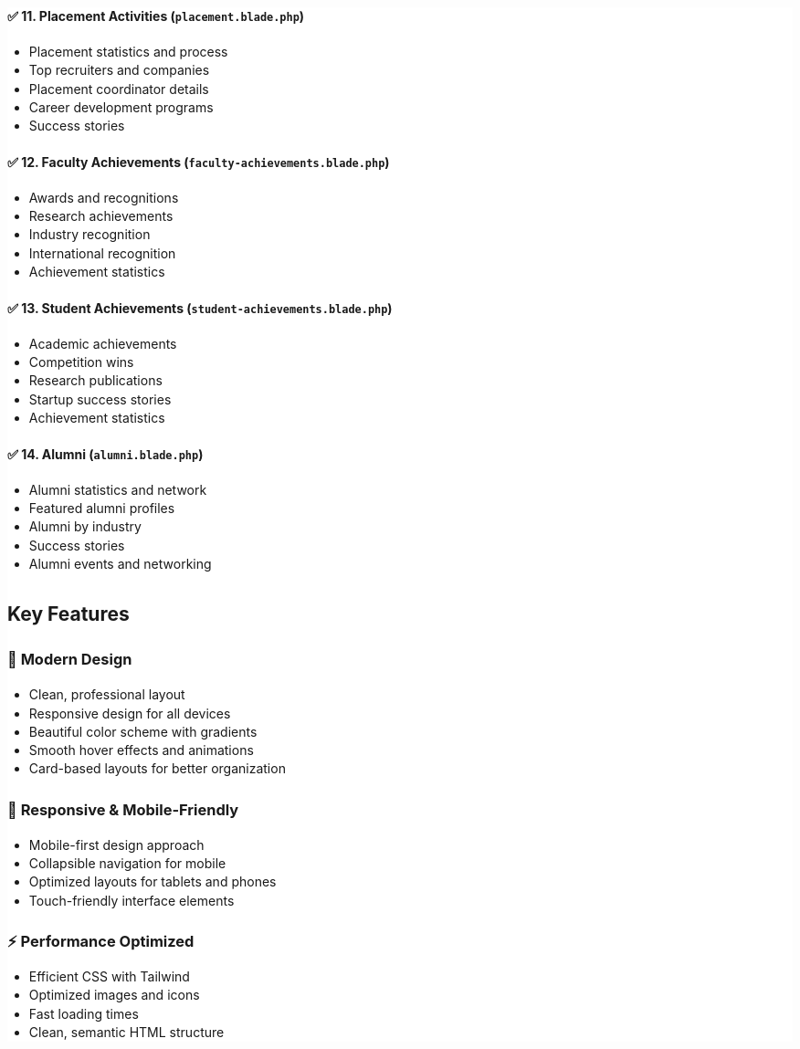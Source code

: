 #### ✅ **11. Placement Activities** (`placement.blade.php`)
- Placement statistics and process
- Top recruiters and companies
- Placement coordinator details
- Career development programs
- Success stories

#### ✅ **12. Faculty Achievements** (`faculty-achievements.blade.php`)
- Awards and recognitions
- Research achievements
- Industry recognition
- International recognition
- Achievement statistics

#### ✅ **13. Student Achievements** (`student-achievements.blade.php`)
- Academic achievements
- Competition wins
- Research publications
- Startup success stories
- Achievement statistics

#### ✅ **14. Alumni** (`alumni.blade.php`)
- Alumni statistics and network
- Featured alumni profiles
- Alumni by industry
- Success stories
- Alumni events and networking

## Key Features

### 🎨 **Modern Design**
- Clean, professional layout
- Responsive design for all devices
- Beautiful color scheme with gradients
- Smooth hover effects and animations
- Card-based layouts for better organization

### 📱 **Responsive & Mobile-Friendly**
- Mobile-first design approach
- Collapsible navigation for mobile
- Optimized layouts for tablets and phones
- Touch-friendly interface elements

### ⚡ **Performance Optimized**
- Efficient CSS with Tailwind
- Optimized images and icons
- Fast loading times
- Clean, semantic HTML structure
